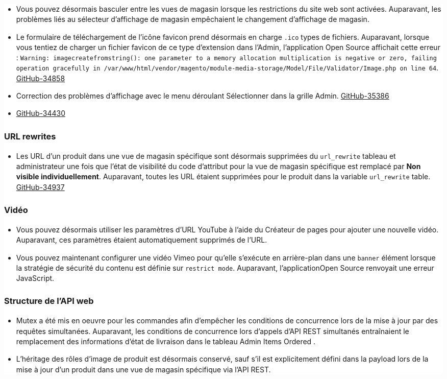 
* Vous pouvez désormais basculer entre les vues de magasin lorsque les restrictions du site web sont activées. Auparavant, les problèmes liés au sélecteur d’affichage de magasin empêchaient le changement d’affichage de magasin.



* Le formulaire de téléchargement de l’icône favicon prend désormais en charge `.ico` types de fichiers. Auparavant, lorsque vous tentiez de charger un fichier favicon de ce type d’extension dans l’Admin, l’application Open Source affichait cette erreur : `Warning: imagecreatefromstring(): one parameter to a memory allocation multiplication is negative or zero, failing operation gracefully in /var/www/html/vendor/magento/module-media-storage/Model/File/Validator/Image.php on line 64`. [GitHub-34858](https://github.com/magento/magento2/issues/34858)



* Correction des problèmes d’affichage avec le menu déroulant Sélectionner dans la grille Admin. [GitHub-35386](https://github.com/magento/magento2/issues/35386)



* [GitHub-34430](https://github.com/magento/magento2/issues/34430)

### URL rewrites



* Les URL d’un produit dans une vue de magasin spécifique sont désormais supprimées du `url_rewrite` tableau et administrateur une fois que l’état de visibilité du code d’attribut pour la vue de magasin spécifique est remplacé par **Non visible individuellement**.  Auparavant, toutes les URL étaient supprimées pour le produit dans la variable `url_rewrite` table. [GitHub-34937](https://github.com/magento/magento2/issues/34937)

### Vidéo



* Vous pouvez désormais utiliser les paramètres d’URL YouTube à l’aide du Créateur de pages pour ajouter une nouvelle vidéo. Auparavant, ces paramètres étaient automatiquement supprimés de l’URL.



* Vous pouvez maintenant configurer une vidéo Vimeo pour qu’elle s’exécute en arrière-plan dans une `banner` élément lorsque la stratégie de sécurité du contenu est définie sur `restrict mode`. Auparavant, l’applicationOpen Source renvoyait une erreur JavaScript.

### Structure de l’API web



* Mutex a été mis en oeuvre pour les commandes afin d’empêcher les conditions de concurrence lors de la mise à jour par des requêtes simultanées. Auparavant, les conditions de concurrence lors d’appels d’API REST simultanés entraînaient le remplacement des informations d’état de livraison dans le tableau Admin Items Ordered .



* L’héritage des rôles d’image de produit est désormais conservé, sauf s’il est explicitement défini dans la payload lors de la mise à jour d’un produit dans une vue de magasin spécifique via l’API REST.

